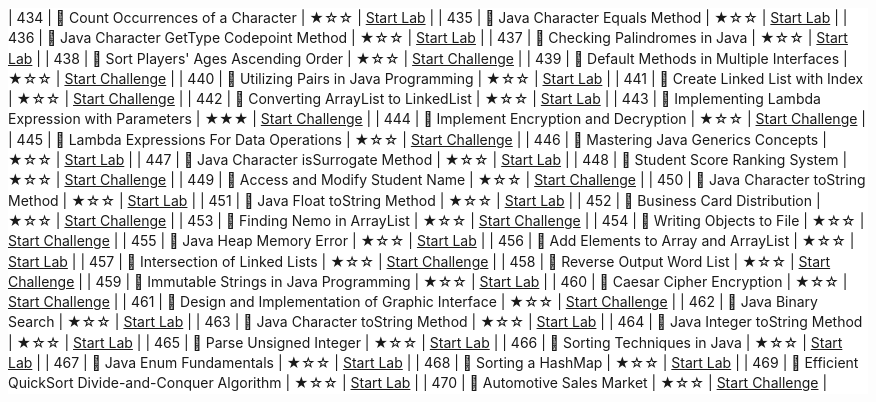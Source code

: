 |     434 | 📖 Count Occurrences of a Character                      | ★☆☆          | <a target='_blank' href='https://labex.io/labs/117402'>Start Lab</a>       |
|     435 | 📖 Java Character Equals Method                          | ★☆☆          | <a target='_blank' href='https://labex.io/labs/117489'>Start Lab</a>       |
|     436 | 📖 Java Character GetType Codepoint Method               | ★☆☆          | <a target='_blank' href='https://labex.io/labs/117499'>Start Lab</a>       |
|     437 | 📖 Checking Palindromes in Java                          | ★☆☆          | <a target='_blank' href='https://labex.io/labs/117978'>Start Lab</a>       |
|     438 | 🎯 Sort Players' Ages Ascending Order                    | ★☆☆          | <a target='_blank' href='https://labex.io/labs/110121'>Start Challenge</a> |
|     439 | 🎯 Default Methods in Multiple Interfaces                | ★☆☆          | <a target='_blank' href='https://labex.io/labs/185179'>Start Challenge</a> |
|     440 | 📖 Utilizing Pairs in Java Programming                   | ★☆☆          | <a target='_blank' href='https://labex.io/labs/117976'>Start Lab</a>       |
|     441 | 🎯 Create Linked List with Index                         | ★☆☆          | <a target='_blank' href='https://labex.io/labs/109944'>Start Challenge</a> |
|     442 | 📖 Converting ArrayList to LinkedList                    | ★☆☆          | <a target='_blank' href='https://labex.io/labs/117417'>Start Lab</a>       |
|     443 | 🎯 Implementing Lambda Expression with Parameters        | ★★★          | <a target='_blank' href='https://labex.io/labs/110059'>Start Challenge</a> |
|     444 | 🎯 Implement Encryption and Decryption                   | ★☆☆          | <a target='_blank' href='https://labex.io/labs/179698'>Start Challenge</a> |
|     445 | 🎯 Lambda Expressions For Data Operations                | ★☆☆          | <a target='_blank' href='https://labex.io/labs/189316'>Start Challenge</a> |
|     446 | 📖 Mastering Java Generics Concepts                      | ★☆☆          | <a target='_blank' href='https://labex.io/labs/117688'>Start Lab</a>       |
|     447 | 📖 Java Character isSurrogate Method                     | ★☆☆          | <a target='_blank' href='https://labex.io/labs/117551'>Start Lab</a>       |
|     448 | 🎯 Student Score Ranking System                          | ★☆☆          | <a target='_blank' href='https://labex.io/labs/188193'>Start Challenge</a> |
|     449 | 🎯 Access and Modify Student Name                        | ★☆☆          | <a target='_blank' href='https://labex.io/labs/110036'>Start Challenge</a> |
|     450 | 📖 Java Character toString Method                        | ★☆☆          | <a target='_blank' href='https://labex.io/labs/117588'>Start Lab</a>       |
|     451 | 📖 Java Float toString Method                            | ★☆☆          | <a target='_blank' href='https://labex.io/labs/117686'>Start Lab</a>       |
|     452 | 🎯 Business Card Distribution                            | ★☆☆          | <a target='_blank' href='https://labex.io/labs/177780'>Start Challenge</a> |
|     453 | 🎯 Finding Nemo in ArrayList                             | ★☆☆          | <a target='_blank' href='https://labex.io/labs/110030'>Start Challenge</a> |
|     454 | 🎯 Writing Objects to File                               | ★☆☆          | <a target='_blank' href='https://labex.io/labs/197775'>Start Challenge</a> |
|     455 | 📖 Java Heap Memory Error                                | ★☆☆          | <a target='_blank' href='https://labex.io/labs/117690'>Start Lab</a>       |
|     456 | 📖 Add Elements to Array and ArrayList                   | ★☆☆          | <a target='_blank' href='https://labex.io/labs/117386'>Start Lab</a>       |
|     457 | 🎯 Intersection of Linked Lists                          | ★☆☆          | <a target='_blank' href='https://labex.io/labs/188203'>Start Challenge</a> |
|     458 | 🎯 Reverse Output Word List                              | ★☆☆          | <a target='_blank' href='https://labex.io/labs/258973'>Start Challenge</a> |
|     459 | 📖 Immutable Strings in Java Programming                 | ★☆☆          | <a target='_blank' href='https://labex.io/labs/117995'>Start Lab</a>       |
|     460 | 🎯 Caesar Cipher Encryption                              | ★☆☆          | <a target='_blank' href='https://labex.io/labs/177840'>Start Challenge</a> |
|     461 | 🎯 Design and Implementation of Graphic Interface        | ★☆☆          | <a target='_blank' href='https://labex.io/labs/179706'>Start Challenge</a> |
|     462 | 📖 Java Binary Search                                    | ★☆☆          | <a target='_blank' href='https://labex.io/labs/117471'>Start Lab</a>       |
|     463 | 📖 Java Character toString Method                        | ★☆☆          | <a target='_blank' href='https://labex.io/labs/117584'>Start Lab</a>       |
|     464 | 📖 Java Integer toString Method                          | ★☆☆          | <a target='_blank' href='https://labex.io/labs/117754'>Start Lab</a>       |
|     465 | 📖 Parse Unsigned Integer                                | ★☆☆          | <a target='_blank' href='https://labex.io/labs/117944'>Start Lab</a>       |
|     466 | 📖 Sorting Techniques in Java                            | ★☆☆          | <a target='_blank' href='https://labex.io/labs/117987'>Start Lab</a>       |
|     467 | 📖 Java Enum Fundamentals                                | ★☆☆          | <a target='_blank' href='https://labex.io/labs/117638'>Start Lab</a>       |
|     468 | 📖 Sorting a HashMap                                     | ★☆☆          | <a target='_blank' href='https://labex.io/labs/117985'>Start Lab</a>       |
|     469 | 📖 Efficient QuickSort Divide-and-Conquer Algorithm      | ★☆☆          | <a target='_blank' href='https://labex.io/labs/117980'>Start Lab</a>       |
|     470 | 🎯 Automotive Sales Market                               | ★☆☆          | <a target='_blank' href='https://labex.io/labs/172025'>Start Challenge</a> |